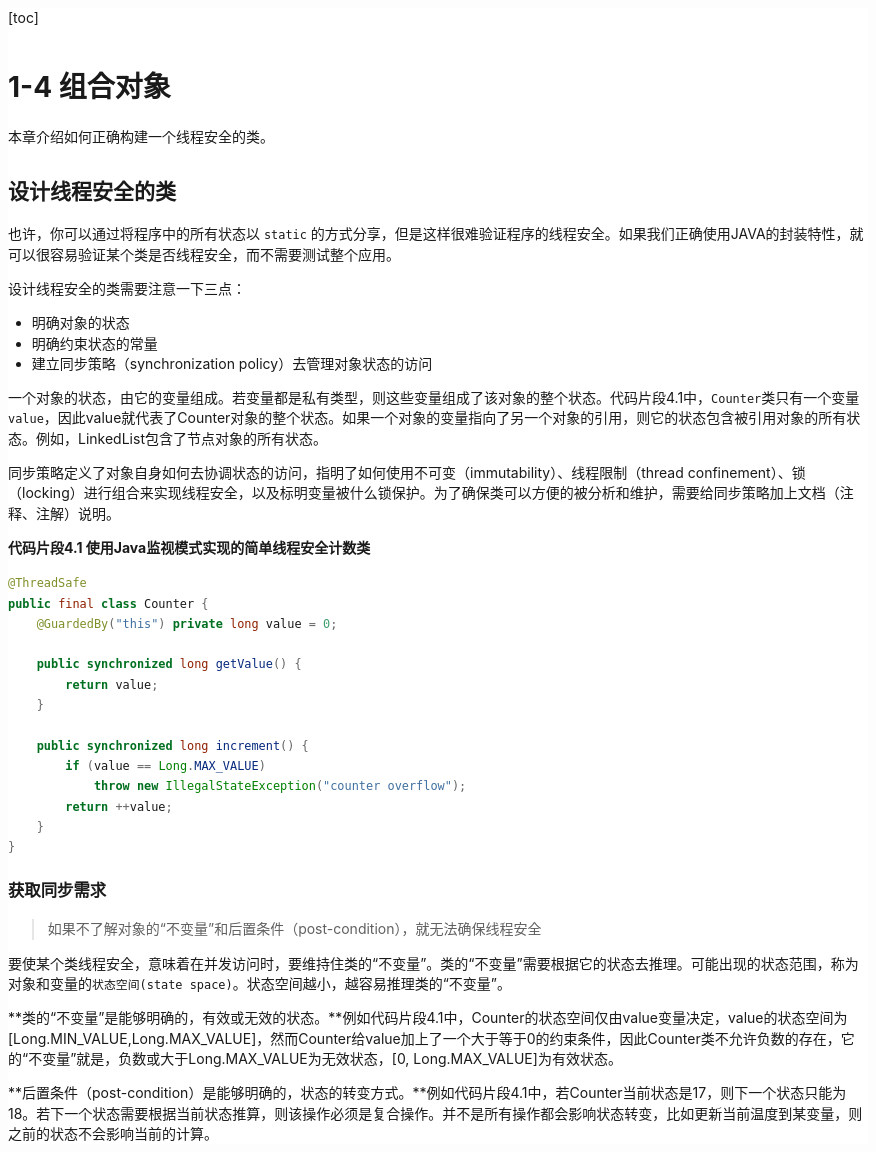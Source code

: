 [toc]

# 1-4 组合对象

本章介绍如何正确构建一个线程安全的类。  

## 设计线程安全的类

也许，你可以通过将程序中的所有状态以 `static` 的方式分享，但是这样很难验证程序的线程安全。如果我们正确使用JAVA的封装特性，就可以很容易验证某个类是否线程安全，而不需要测试整个应用。  

设计线程安全的类需要注意一下三点：  

- 明确对象的状态
- 明确约束状态的常量
- 建立同步策略（synchronization policy）去管理对象状态的访问

一个对象的状态，由它的变量组成。若变量都是私有类型，则这些变量组成了该对象的整个状态。代码片段4.1中，`Counter`类只有一个变量 `value`，因此value就代表了Counter对象的整个状态。如果一个对象的变量指向了另一个对象的引用，则它的状态包含被引用对象的所有状态。例如，LinkedList包含了节点对象的所有状态。  

同步策略定义了对象自身如何去协调状态的访问，指明了如何使用不可变（immutability）、线程限制（thread confinement）、锁（locking）进行组合来实现线程安全，以及标明变量被什么锁保护。为了确保类可以方便的被分析和维护，需要给同步策略加上文档（注释、注解）说明。

**代码片段4.1 使用Java监视模式实现的简单线程安全计数类**  

```java
@ThreadSafe
public final class Counter {
	@GuardedBy("this") private long value = 0;
    
    public synchronized long getValue() {
        return value;
    }
    
    public synchronized long increment() {
        if (value == Long.MAX_VALUE)
            throw new IllegalStateException("counter overflow");
        return ++value;
    }
}
```

### 获取同步需求

> 如果不了解对象的“不变量”和后置条件（post-condition），就无法确保线程安全

要使某个类线程安全，意味着在并发访问时，要维持住类的“不变量”。类的“不变量”需要根据它的状态去推理。可能出现的状态范围，称为对象和变量的`状态空间(state space)`。状态空间越小，越容易推理类的“不变量”。  

**类的“不变量”是能够明确的，有效或无效的状态。**例如代码片段4.1中，Counter的状态空间仅由value变量决定，value的状态空间为[Long.MIN_VALUE,Long.MAX_VALUE]，然而Counter给value加上了一个大于等于0的约束条件，因此Counter类不允许负数的存在，它的“不变量”就是，负数或大于Long.MAX_VALUE为无效状态，[0, Long.MAX_VALUE]为有效状态。  

**后置条件（post-condition）是能够明确的，状态的转变方式。**例如代码片段4.1中，若Counter当前状态是17，则下一个状态只能为18。若下一个状态需要根据当前状态推算，则该操作必须是复合操作。并不是所有操作都会影响状态转变，比如更新当前温度到某变量，则之前的状态不会影响当前的计算。  
